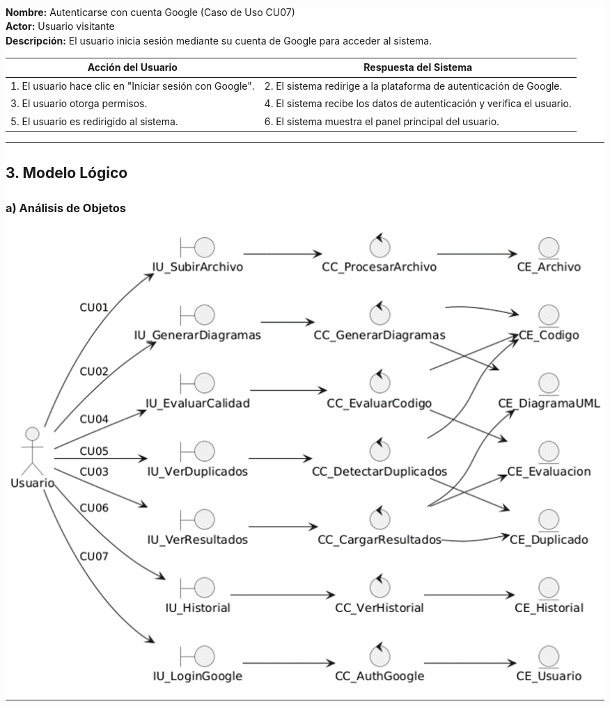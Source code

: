 **Nombre:** Autenticarse con cuenta Google (Caso de Uso CU07)  
**Actor:** Usuario visitante  
**Descripción:** El usuario inicia sesión mediante su cuenta de Google para acceder al sistema.

| Acción del Usuario | Respuesta del Sistema |
|--------------------|----------------------|
| 1. El usuario hace clic en "Iniciar sesión con Google". | 2. El sistema redirige a la plataforma de autenticación de Google. |
| 3. El usuario otorga permisos. | 4. El sistema recibe los datos de autenticación y verifica el usuario. |
| 5. El usuario es redirigido al sistema. | 6. El sistema muestra el panel principal del usuario. |

---



## 3. Modelo Lógico

### a) Análisis de Objetos  
![Análisis de Objetos](./imgdiagrama/image-4.png)

---